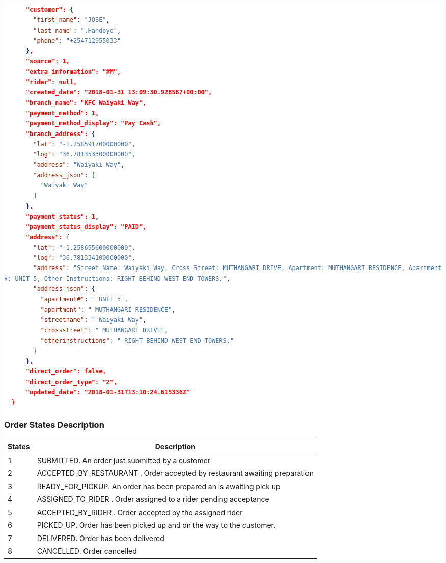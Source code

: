 ```json
      "customer": {
        "first_name": "JOSE",
        "last_name": ".Handoyo",
        "phone": "+254712955033"
      },
      "source": 1,
      "extra_information": "#M",
      "rider": null,
      "created_date": "2018-01-31 13:09:30.928587+00:00",
      "branch_name": "KFC Waiyaki Way",
      "payment_method": 1,
      "payment_method_display": "Pay Cash",
      "branch_address": {
        "lat": "-1.258591700000000",
        "log": "36.781353300000000",
        "address": "Waiyaki Way",
        "address_json": [
          "Waiyaki Way"
        ]
      },
      "payment_status": 1,
      "payment_status_display": "PAID",
      "address": {
        "lat": "-1.258695600000000",
        "log": "36.781334100000000",
        "address": "Street Name: Waiyaki Way, Cross Street: MUTHANGARI DRIVE, Apartment: MUTHANGARI RESIDENCE, Apartment #: UNIT 5, Other Instructions: RIGHT BEHIND WEST END TOWERS.",
        "address_json": {
          "apartment#": " UNIT 5",
          "apartment": " MUTHANGARI RESIDENCE",
          "streetname": " Waiyaki Way",
          "crossstreet": " MUTHANGARI DRIVE",
          "otherinstructions": " RIGHT BEHIND WEST END TOWERS."
        }
      },
      "direct_order": false,
      "direct_order_type": "2",
      "updated_date": "2018-01-31T13:10:24.615336Z"
  }
```

### Order States Description

States | Description
--------- | -------
1 | SUBMITTED. An order just submitted by a customer
2 | ACCEPTED_BY_RESTAURANT . Order accepted by restaurant awaiting preparation
3 | READY_FOR_PICKUP. An order has been prepared an is awaiting pick up
4 | ASSIGNED_TO_RIDER . Order assigned to a rider pending acceptance
5 | ACCEPTED_BY_RIDER . Order accepted by the assigned rider
6 | PICKED_UP. Order has been picked up and on the way to the customer.
7 | DELIVERED. Order has been delivered 
8 | CANCELLED. Order cancelled
